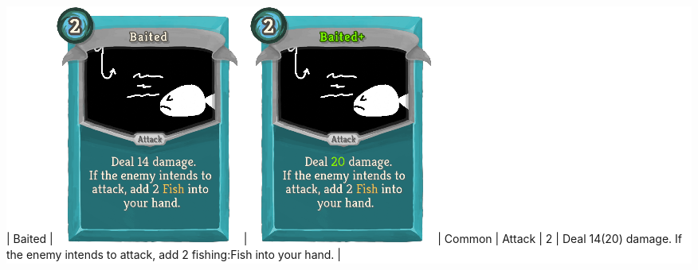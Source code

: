 | Baited | ![](small-card-images/Baited.png) | ![](small-card-images/BaitedPlus.png) | Common | Attack | 2 | Deal 14(20) damage. If the enemy intends to attack, add 2 fishing:Fish into your hand. |
